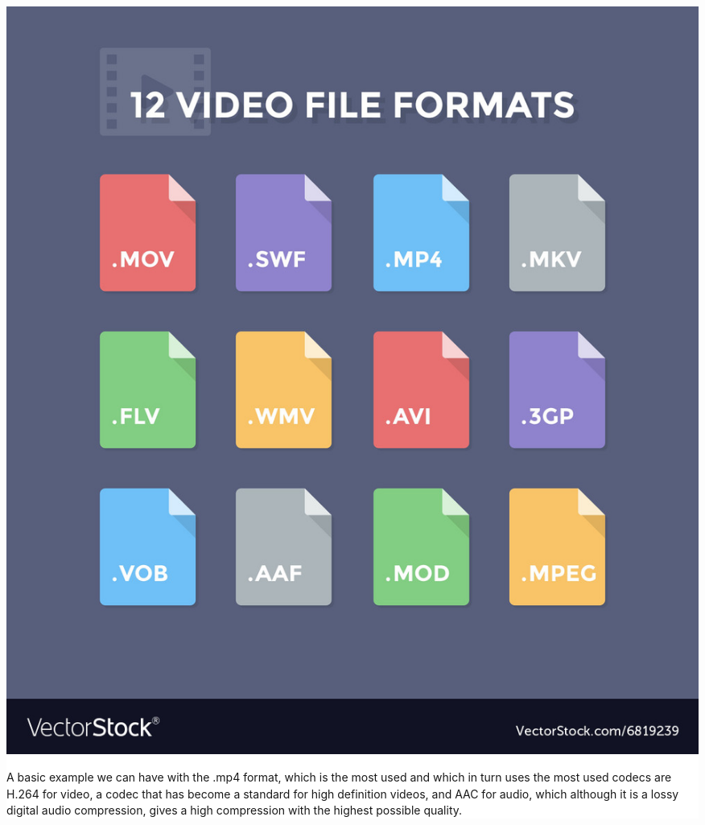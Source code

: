![formats](images/formats.jpg)

A basic example we can have with the .mp4 format, which is the most used and which in turn uses the most used codecs are H.264 for video, a codec that has become a standard for high definition videos, and AAC for audio, which although it is a lossy digital audio compression, gives a high compression with the highest possible quality. 
